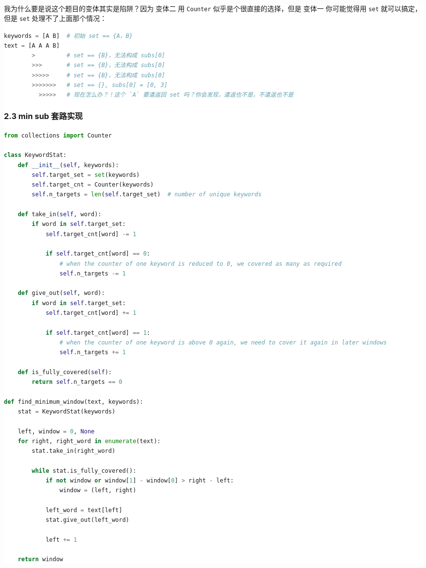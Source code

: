 我为什么要是说这个题目的变体其实是陷阱？因为 变体二 用 `Counter` 似乎是个很直接的选择，但是 变体一 你可能觉得用 `set` 就可以搞定，但是 `set` 处理不了上面那个情况：

```python
keywords = [A B]  # 初始 set == {A，B}
text = [A A A B]
        >         # set == {B}，无法构成 subs[0]
        >>>       # set == {B}，无法构成 subs[0]
        >>>>>     # set == {B}，无法构成 subs[0]
        >>>>>>>   # set == {}, subs[0] = [0, 3]
          >>>>>   # 现在怎么办？！这个 `A` 要遣返回 set 吗？你会发现，遣返也不是，不遣返也不是
```

### 2.3 min sub 套路实现

```python
from collections import Counter

class KeywordStat:
    def __init__(self, keywords):
        self.target_set = set(keywords)
        self.target_cnt = Counter(keywords)
        self.n_targets = len(self.target_set)  # number of unique keywords
        
    def take_in(self, word):
        if word in self.target_set:
            self.target_cnt[word] -= 1
            
            if self.target_cnt[word] == 0:
                # when the counter of one keyword is reduced to 0, we covered as many as required
                self.n_targets -= 1
    
    def give_out(self, word):
        if word in self.target_set:
            self.target_cnt[word] += 1

            if self.target_cnt[word] == 1:
                # when the counter of one keyword is above 0 again, we need to cover it again in later windows
                self.n_targets += 1
              
    def is_fully_covered(self):
        return self.n_targets == 0
    
def find_minimum_window(text, keywords):
    stat = KeywordStat(keywords)
    
    left, window = 0, None
    for right, right_word in enumerate(text):
        stat.take_in(right_word)
        
        while stat.is_fully_covered():
            if not window or window[1] - window[0] > right - left:
                window = (left, right)
            
            left_word = text[left]
            stat.give_out(left_word)

            left += 1
    
    return window
```
